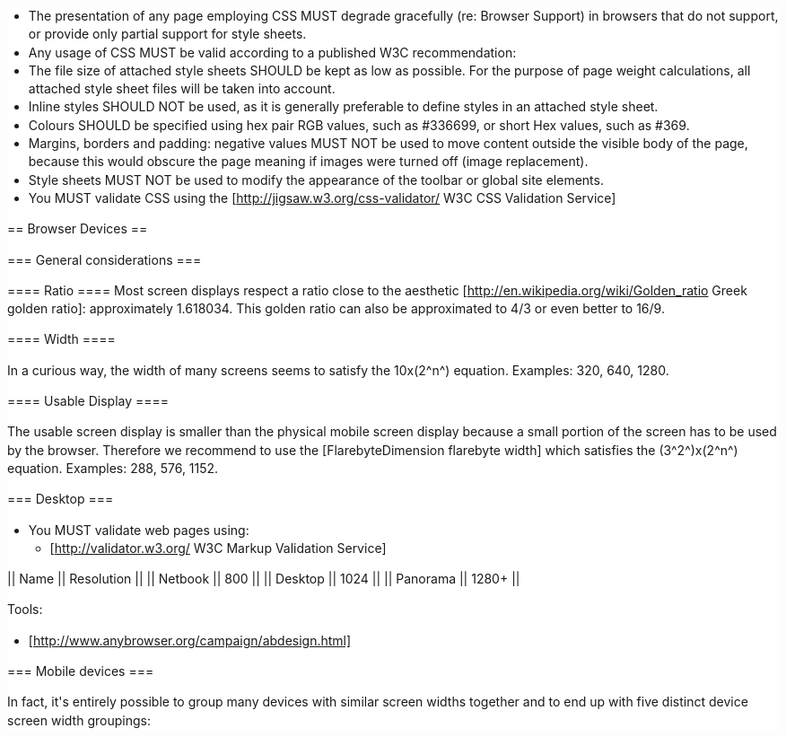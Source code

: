  * The presentation of any page employing CSS MUST degrade gracefully (re: Browser Support) in browsers that do not support, or provide only partial support for style sheets.
 * Any usage of CSS MUST be valid according to a published W3C recommendation:
 * The file size of attached style sheets SHOULD be kept as low as possible. For the purpose of page weight calculations, all attached style sheet files will be taken into account.
 * Inline styles SHOULD NOT be used, as it is generally preferable to define styles in an attached style sheet.
 * Colours SHOULD be specified using hex pair RGB values, such as #336699, or short Hex values, such as #369.
 * Margins, borders and padding: negative values MUST NOT be used to move content outside the visible body of the page, because this would obscure the page meaning if images were turned off (image replacement).
 * Style sheets MUST NOT be used to modify the appearance of the toolbar or global site elements.
 * You MUST validate CSS using the [http://jigsaw.w3.org/css-validator/ W3C CSS Validation Service]

== Browser Devices ==

=== General considerations ===

==== Ratio ====
Most screen displays respect a ratio close to the aesthetic [http://en.wikipedia.org/wiki/Golden_ratio Greek golden ratio]: approximately 1.618034. This golden ratio can also be approximated to 4/3 or even better to 16/9.

==== Width ====

In a curious way, the width of many screens seems to satisfy the 10x(2^n^) equation.
Examples: 320, 640, 1280.

==== Usable Display ====

The usable screen display is smaller than the physical mobile screen display because a small portion of the screen has to be used by the browser. Therefore we recommend to use the [FlarebyteDimension flarebyte width] which satisfies the (3^2^)x(2^n^) equation.
Examples:  288, 576, 1152.


=== Desktop ===

 * You MUST validate web pages using:
     * [http://validator.w3.org/ W3C Markup Validation Service]

|| Name || Resolution ||
|| Netbook || 800 ||
|| Desktop || 1024 ||
|| Panorama || 1280+ ||

Tools:
 * [http://www.anybrowser.org/campaign/abdesign.html]

=== Mobile devices ===

In fact, it's entirely possible to group many devices with similar screen widths together and to end up with five distinct device screen width groupings:
